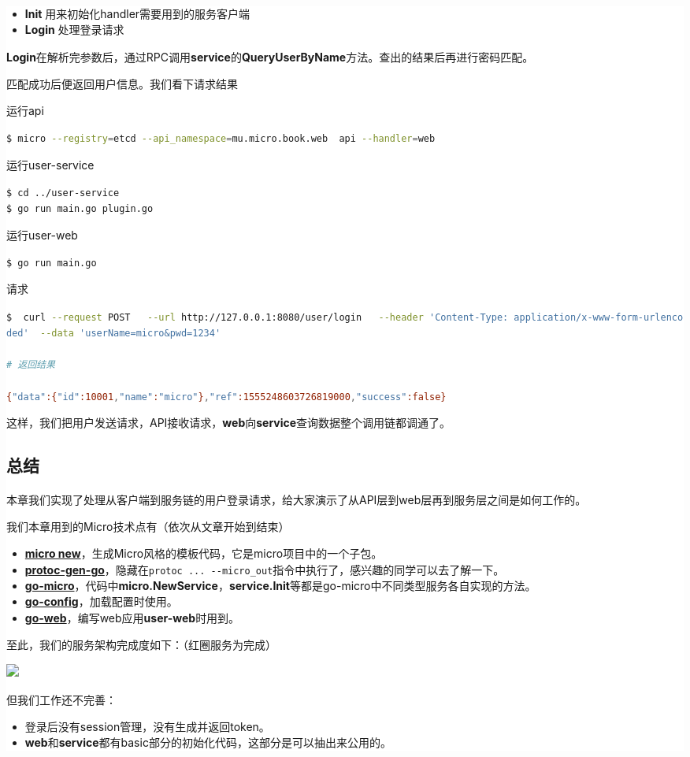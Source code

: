 - **Init** 用来初始化handler需要用到的服务客户端
- **Login** 处理登录请求

**Login**在解析完参数后，通过RPC调用**service**的**QueryUserByName**方法。查出的结果后再进行密码匹配。

匹配成功后便返回用户信息。我们看下请求结果

运行api

```bash
$ micro --registry=etcd --api_namespace=mu.micro.book.web  api --handler=web
```

运行user-service

```bash
$ cd ../user-service
$ go run main.go plugin.go 
```

运行user-web

```bash
$ go run main.go
```

请求

```bash
$  curl --request POST   --url http://127.0.0.1:8080/user/login   --header 'Content-Type: application/x-www-form-urlencoded'  --data 'userName=micro&pwd=1234'

# 返回结果

{"data":{"id":10001,"name":"micro"},"ref":1555248603726819000,"success":false}
```

这样，我们把用户发送请求，API接收请求，**web**向**service**查询数据整个调用链都调通了。

## 总结

本章我们实现了处理从客户端到服务链的用户登录请求，给大家演示了从API层到web层再到服务层之间是如何工作的。

我们本章用到的Micro技术点有（依次从文章开始到结束）

- [**micro new**][micro-new-code]，生成Micro风格的模板代码，它是micro项目中的一个子包。
- [**protoc-gen-go**][protoc-gen-go]，隐藏在`protoc ... --micro_out`指令中执行了，感兴趣的同学可以去了解一下。
- [**go-micro**][go-micro]，代码中**micro.NewService**，**service.Init**等都是go-micro中不同类型服务各自实现的方法。
- [**go-config**][go-config]，加载配置时使用。
- [**go-web**][go-web]，编写web应用**user-web**时用到。

至此，我们的服务架构完成度如下：（红圈服务为完成）

![](../docs/part1_done_services.png)

但我们工作还不完善：

- 登录后没有session管理，没有生成并返回token。
- **web**和**service**都有basic部分的初始化代码，这部分是可以抽出来公用的。


[micro-new]: https://github.com/micro-in-cn/tutorials/tree/master/examples/middle-practices/micro-new
[protoc-gen-go]: https://github.com/micro/protoc-gen-micro
[micro-new-code]: https://github.com/micro/micro/tree/master/new
[go-micro]: https://github.com/micro/go-micro/v2
[go-config]: https://github.com/micro/go-micro/v2/config
[go-web]: https://github.com/micro/go-web
[第二章]: ../part2
[第三章]: ../part3
[第四章]: ../part4
[第五章]: ../part5
[第六章]: ../part6
[第七章]: ../part7
[第八章]: ../part8